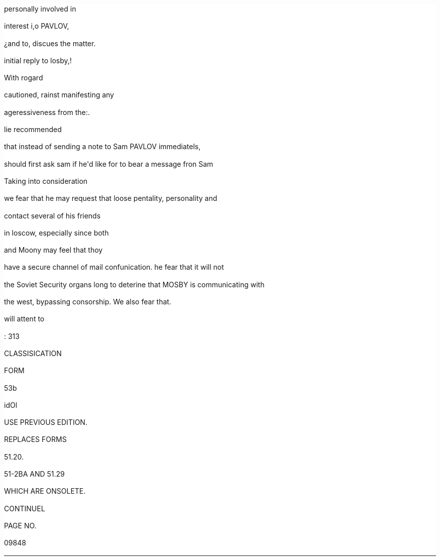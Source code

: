 personally involved in

interest i,o PAVLOV,

¿and to, discues the matter.

initial reply to losby,!

With rogard

cautioned, rainst manifesting any

ageressiveness from the:.

lie recommended

that instead of sending a note to Sam PAVLOV immediatels,

should first ask sam if he'd like for to bear a message fron Sam

Taking into consideration

we fear that he may request that loose pentality, personality and

contact several of his friends

in loscow, especially since both

and Moony may feel that thoy

have a secure channel of mail confunication. he fear that it will not

the Soviet Security organs long to deterine that MOSBY is communicating with

the west, bypassing consorship. We also fear that.

will attent to

: 313

CLASSISICATION

FORM

53b

idOl

USE PREVIOUS EDITION.

REPLACES FORMS

51.20.

51-2BA AND 51.29

WHICH ARE ONSOLETE.

CONTINUEL

PAGE NO.

09848

---
